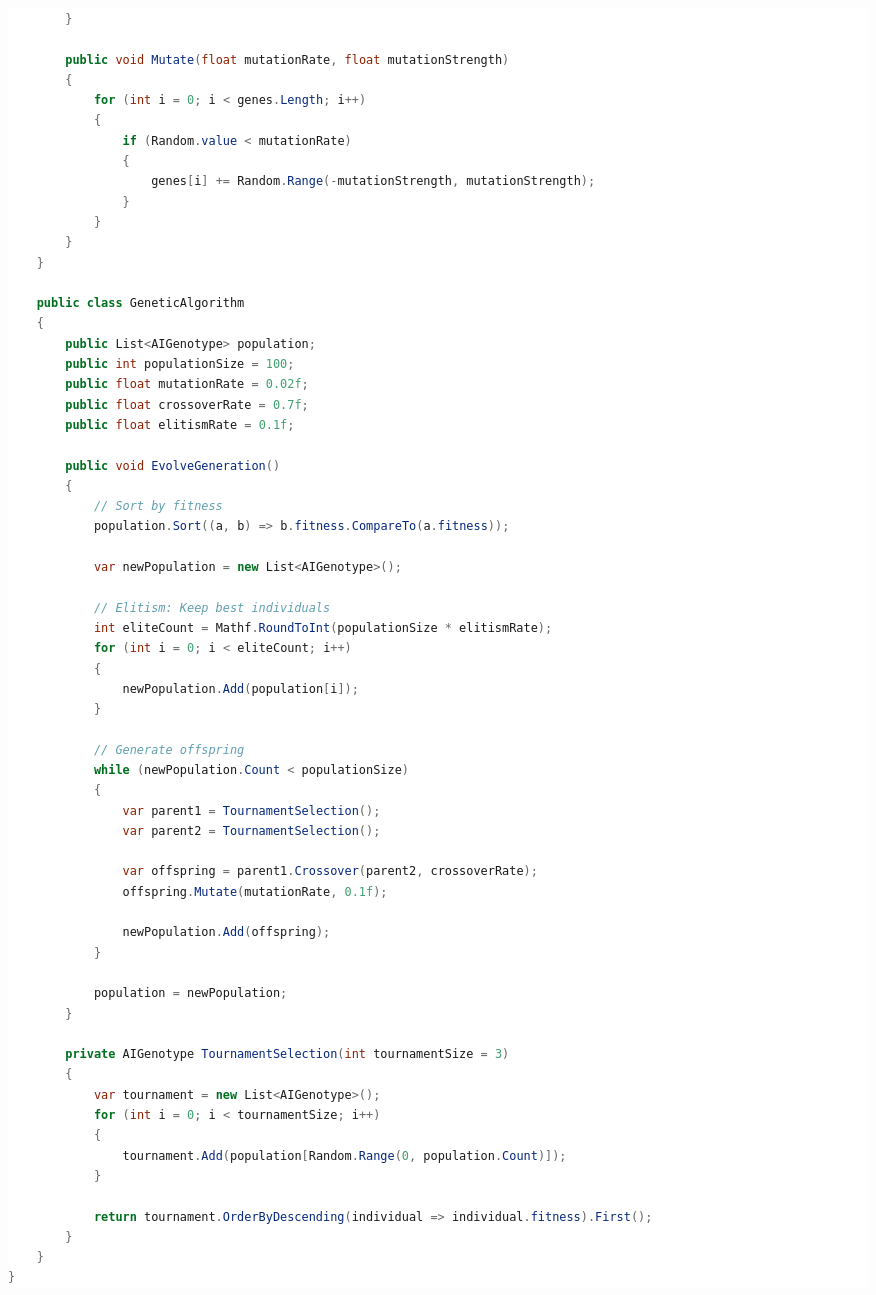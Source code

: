 ```csharp
        }
        
        public void Mutate(float mutationRate, float mutationStrength)
        {
            for (int i = 0; i < genes.Length; i++)
            {
                if (Random.value < mutationRate)
                {
                    genes[i] += Random.Range(-mutationStrength, mutationStrength);
                }
            }
        }
    }
    
    public class GeneticAlgorithm
    {
        public List<AIGenotype> population;
        public int populationSize = 100;
        public float mutationRate = 0.02f;
        public float crossoverRate = 0.7f;
        public float elitismRate = 0.1f;
        
        public void EvolveGeneration()
        {
            // Sort by fitness
            population.Sort((a, b) => b.fitness.CompareTo(a.fitness));
            
            var newPopulation = new List<AIGenotype>();
            
            // Elitism: Keep best individuals
            int eliteCount = Mathf.RoundToInt(populationSize * elitismRate);
            for (int i = 0; i < eliteCount; i++)
            {
                newPopulation.Add(population[i]);
            }
            
            // Generate offspring
            while (newPopulation.Count < populationSize)
            {
                var parent1 = TournamentSelection();
                var parent2 = TournamentSelection();
                
                var offspring = parent1.Crossover(parent2, crossoverRate);
                offspring.Mutate(mutationRate, 0.1f);
                
                newPopulation.Add(offspring);
            }
            
            population = newPopulation;
        }
        
        private AIGenotype TournamentSelection(int tournamentSize = 3)
        {
            var tournament = new List<AIGenotype>();
            for (int i = 0; i < tournamentSize; i++)
            {
                tournament.Add(population[Random.Range(0, population.Count)]);
            }
            
            return tournament.OrderByDescending(individual => individual.fitness).First();
        }
    }
}
```